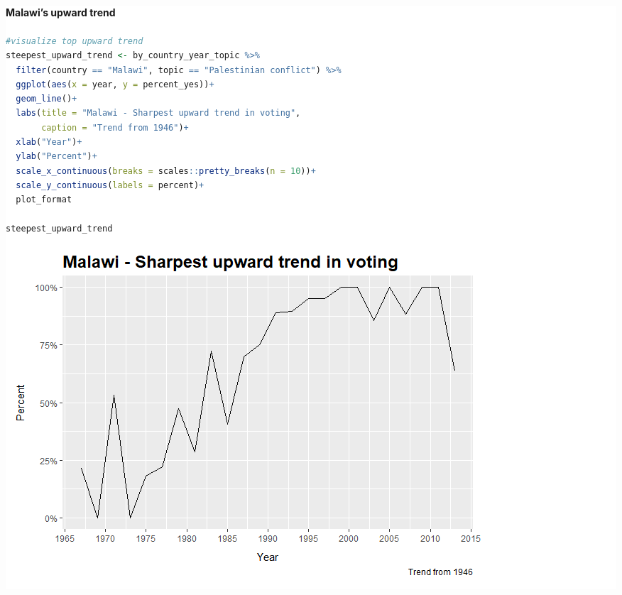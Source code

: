#### Malawi’s upward trend

``` r
#visualize top upward trend
steepest_upward_trend <- by_country_year_topic %>% 
  filter(country == "Malawi", topic == "Palestinian conflict") %>% 
  ggplot(aes(x = year, y = percent_yes))+
  geom_line()+
  labs(title = "Malawi - Sharpest upward trend in voting", 
       caption = "Trend from 1946")+
  xlab("Year")+
  ylab("Percent")+
  scale_x_continuous(breaks = scales::pretty_breaks(n = 10))+
  scale_y_continuous(labels = percent)+
  plot_format

steepest_upward_trend
```

![](UN-voting-analysis-Markdown-github-Report-document_files/figure-gfm/top%20upward%20trend-1.png)
